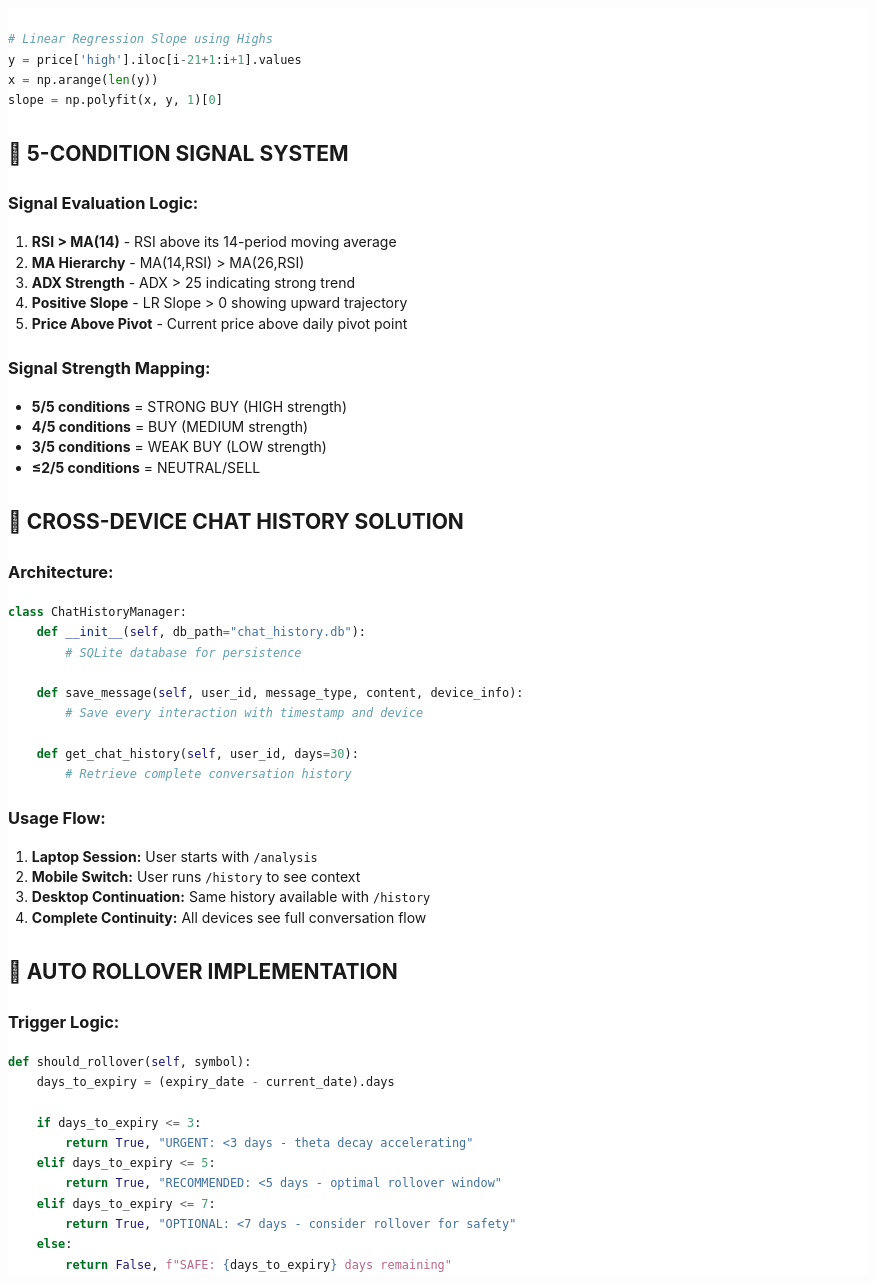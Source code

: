 ```python

# Linear Regression Slope using Highs
y = price['high'].iloc[i-21+1:i+1].values
x = np.arange(len(y))
slope = np.polyfit(x, y, 1)[0]
```

## 🎯 5-CONDITION SIGNAL SYSTEM

### Signal Evaluation Logic:
1. **RSI > MA(14)** - RSI above its 14-period moving average
2. **MA Hierarchy** - MA(14,RSI) > MA(26,RSI) 
3. **ADX Strength** - ADX > 25 indicating strong trend
4. **Positive Slope** - LR Slope > 0 showing upward trajectory
5. **Price Above Pivot** - Current price above daily pivot point

### Signal Strength Mapping:
- **5/5 conditions** = STRONG BUY (HIGH strength)
- **4/5 conditions** = BUY (MEDIUM strength)  
- **3/5 conditions** = WEAK BUY (LOW strength)
- **≤2/5 conditions** = NEUTRAL/SELL

## 💾 CROSS-DEVICE CHAT HISTORY SOLUTION

### Architecture:
```python
class ChatHistoryManager:
    def __init__(self, db_path="chat_history.db"):
        # SQLite database for persistence
        
    def save_message(self, user_id, message_type, content, device_info):
        # Save every interaction with timestamp and device
        
    def get_chat_history(self, user_id, days=30):
        # Retrieve complete conversation history
```

### Usage Flow:
1. **Laptop Session:** User starts with `/analysis`
2. **Mobile Switch:** User runs `/history` to see context  
3. **Desktop Continuation:** Same history available with `/history`
4. **Complete Continuity:** All devices see full conversation flow

## 🔄 AUTO ROLLOVER IMPLEMENTATION

### Trigger Logic:
```python
def should_rollover(self, symbol):
    days_to_expiry = (expiry_date - current_date).days
    
    if days_to_expiry <= 3:
        return True, "URGENT: <3 days - theta decay accelerating"
    elif days_to_expiry <= 5:  
        return True, "RECOMMENDED: <5 days - optimal rollover window"
    elif days_to_expiry <= 7:
        return True, "OPTIONAL: <7 days - consider rollover for safety"
    else:
        return False, f"SAFE: {days_to_expiry} days remaining"
```

